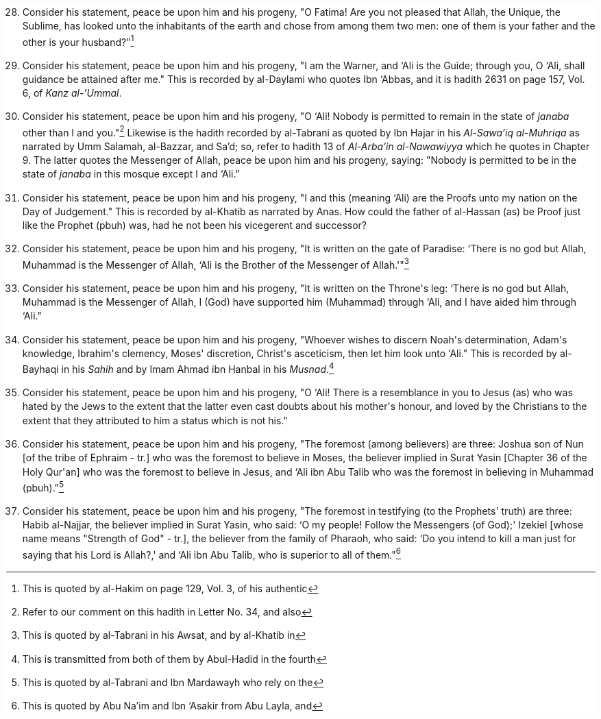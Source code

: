 28) Consider his statement, peace be upon him and his progeny, "O
Fatima! Are you not pleased that Allah, the Unique, the Sublime, has
looked unto the inhabitants of the earth and chose from among them two
men: one of them is your father and the other is your husband?"[^22]

29) Consider his statement, peace be upon him and his progeny, "I am the
Warner, and ‘Ali is the Guide; through you, O ‘Ali, shall guidance be
attained after me." This is recorded by al-Daylami who quotes Ibn
‘Abbas, and it is hadith 2631 on page 157, Vol. 6, of *Kanz al-’Ummal*.

30) Consider his statement, peace be upon him and his progeny, "O ‘Ali!
Nobody is permitted to remain in the state of *janaba* other than I and
you."[^23] Likewise is the hadith recorded by al-Tabrani as quoted by
Ibn Hajar in his *Al-Sawa’iq al-Muhriqa* as narrated by Umm Salamah,
al-Bazzar, and Sa’d; so, refer to hadith 13 of *Al-Arba’in al-Nawawiyya*
which he quotes in Chapter 9. The latter quotes the Messenger of Allah,
peace be upon him and his progeny, saying: "Nobody is permitted to be in
the state of *janaba* in this mosque except I and ‘Ali."

31) Consider his statement, peace be upon him and his progeny, "I and
this (meaning ‘Ali) are the Proofs unto my nation on the Day of
Judgement." This is recorded by al-Khatib as narrated by Anas. How could
the father of al-Hassan (as) be Proof just like the Prophet (pbuh) was,
had he not been his vicegerent and successor?

32) Consider his statement, peace be upon him and his progeny, "It is
written on the gate of Paradise: ‘There is no god but Allah, Muhammad is
the Messenger of Allah, ‘Ali is the Brother of the Messenger of
Allah.'"[^24]

33) Consider his statement, peace be upon him and his progeny, "It is
written on the Throne's leg: ‘There is no god but Allah, Muhammad is the
Messenger of Allah, I (God) have supported him (Muhammad) through ‘Ali,
and I have aided him through ‘Ali."

34) Consider his statement, peace be upon him and his progeny, "Whoever
wishes to discern Noah's determination, Adam's knowledge, Ibrahim's
clemency, Moses' discretion, Christ's asceticism, then let him look unto
‘Ali." This is recorded by al-Bayhaqi in his *Sahih* and by Imam Ahmad
ibn Hanbal in his *Musnad*.[^25]

35) Consider his statement, peace be upon him and his progeny, "O ‘Ali!
There is a resemblance in you to Jesus (as) who was hated by the Jews to
the extent that the latter even cast doubts about his mother's honour,
and loved by the Christians to the extent that they attributed to him a
status which is not his."

36) Consider his statement, peace be upon him and his progeny, "The
foremost (among believers) are three: Joshua son of Nun [of the tribe of
Ephraim - tr.] who was the foremost to believe in Moses, the believer
implied in Surat Yasin [Chapter 36 of the Holy Qur'an] who was the
foremost to believe in Jesus, and ‘Ali ibn Abu Talib who was the
foremost in believing in Muhammad (pbuh)."[^26]

37) Consider his statement, peace be upon him and his progeny, "The
foremost in testifying (to the Prophets' truth) are three: Habib
al-Najjar, the believer implied in Surat Yasin, who said: ‘O my people!
Follow the Messengers (of God);' Izekiel [whose name means "Strength of
God" - tr.], the believer from the family of Pharaoh, who said: ‘Do you
intend to kill a man just for saying that his Lord is Allah?,' and ‘Ali
ibn Abu Talib, who is superior to all of them."[^27]


[^1]: This is hadith number 2527 of the ones cited in Kanz al-’Ummal,
[^2]: It is also quoted by al-Barudi, Ibn Qani’, Abu Na’im, and
[^3]: It is hadith 2630 of the ones cited in Kanz al-’Ummal, page 157,
[^4]: It is news item number 11 of the ones Ibn Abul Hadid states on
[^5]: This is quoted by Abu Na’im in his Hilyat al-Awliya' from Anas and
[^6]: This is quoted by Abu Na’im in his Hilyat al-Awliya' from one
[^7]: This is quoted by al-Tabrani in his Kabir from the ahadith
[^8]: This is quoted by al-Tabrani in his Kabir, and it is hadith number
[^9]: This is quoted by al-Tabrani in his Kabir from Ibn ‘Abbas as
[^10]: This is quoted by al-Tirmithi in his Sahih, in addition to Ibn
[^11]: This is quoted by al-Daylami from Abu Tharr's hadith as stated on
[^12]: Ibid.
[^13]: This is quoted by Ibn Hajar in the fifth maqsad of the maqasid of
[^14]: This hadith is number 2528 among the ones cited in Kanz
[^15]: This is quoted by Ibn Majah in his chapter on the virtues of the
[^16]: You have come to know by now the hadith narrated by ‘Amr ibn
[^17]: As quoted by Muslim in his chapter on iman, page 46, Vol. 1, of
[^18]: Narrated, through al-Azhar, by ‘Abdul-Razzaq, Mu’ammar, al-Zuhri,
[^19]: We have quoted this hadith in Letter No. 10 above.
[^20]: We have quoted this hadith, too, in Letter No. 10; so, refer to
[^21]: Refer to our comment on this hadith and the one that precedes it
[^22]: This is quoted by al-Hakim on page 129, Vol. 3, of his authentic
[^23]: Refer to our comment on this hadith in Letter No. 34, and also
[^24]: This is quoted by al-Tabrani in his Awsat, and by al-Khatib in
[^25]: This is transmitted from both of them by Abul-Hadid in the fourth
[^26]: This is quoted by al-Tabrani and Ibn Mardawayh who rely on the
[^27]: This is quoted by Abu Na’im and Ibn ‘Asakir from Abu Layla, and
[^28]: This is quoted by al-Hakim on page 122, Vol. 3, of his
[^29]: This hadith and the one succeeding it, i.e. Ibn ‘Abbas's hadith,
[^30]: This is quoted by al-Hakim on page 122, Vol. 3, of Al-Mustadrak,
[^31]: His name is Ibn Abul-Akhdar. Ibn al-Sakan mentions him and quotes
[^32]: Abu Na’im has quoted it among the traditions reported by Ma’ath,